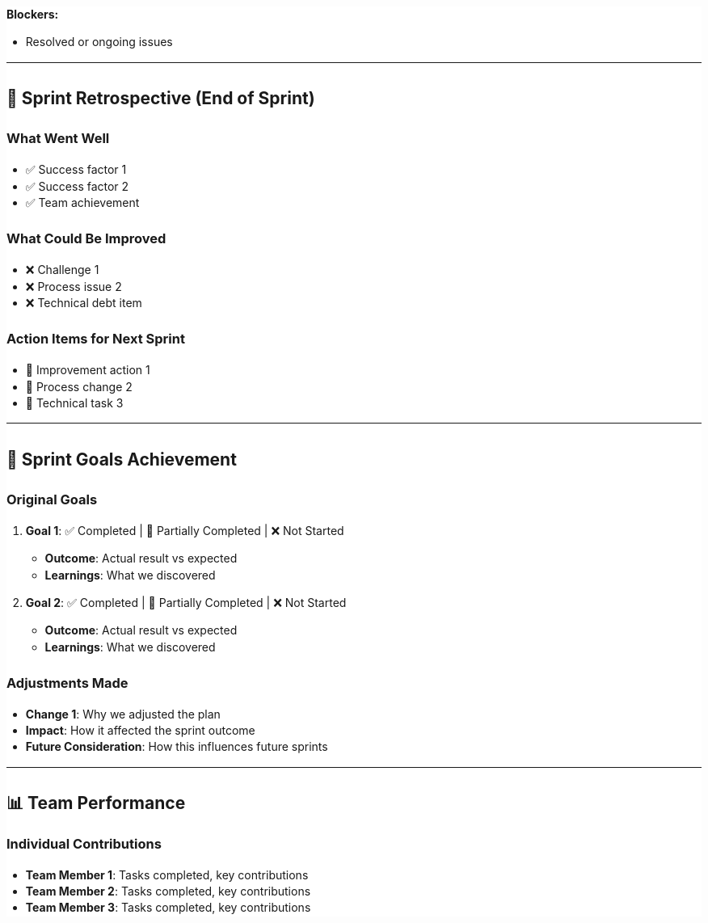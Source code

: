 **Blockers:**
- Resolved or ongoing issues

---

## 📝 Sprint Retrospective (End of Sprint)

### What Went Well
- ✅ Success factor 1
- ✅ Success factor 2
- ✅ Team achievement

### What Could Be Improved
- ❌ Challenge 1
- ❌ Process issue 2
- ❌ Technical debt item

### Action Items for Next Sprint
- 🎯 Improvement action 1
- 🎯 Process change 2
- 🎯 Technical task 3

---

## 🎯 Sprint Goals Achievement

### Original Goals
1. **Goal 1**: ✅ Completed | 🔄 Partially Completed | ❌ Not Started
   - **Outcome**: Actual result vs expected
   - **Learnings**: What we discovered

2. **Goal 2**: ✅ Completed | 🔄 Partially Completed | ❌ Not Started
   - **Outcome**: Actual result vs expected
   - **Learnings**: What we discovered

### Adjustments Made
- **Change 1**: Why we adjusted the plan
- **Impact**: How it affected the sprint outcome
- **Future Consideration**: How this influences future sprints

---

## 📊 Team Performance

### Individual Contributions
- **Team Member 1**: Tasks completed, key contributions
- **Team Member 2**: Tasks completed, key contributions
- **Team Member 3**: Tasks completed, key contributions
